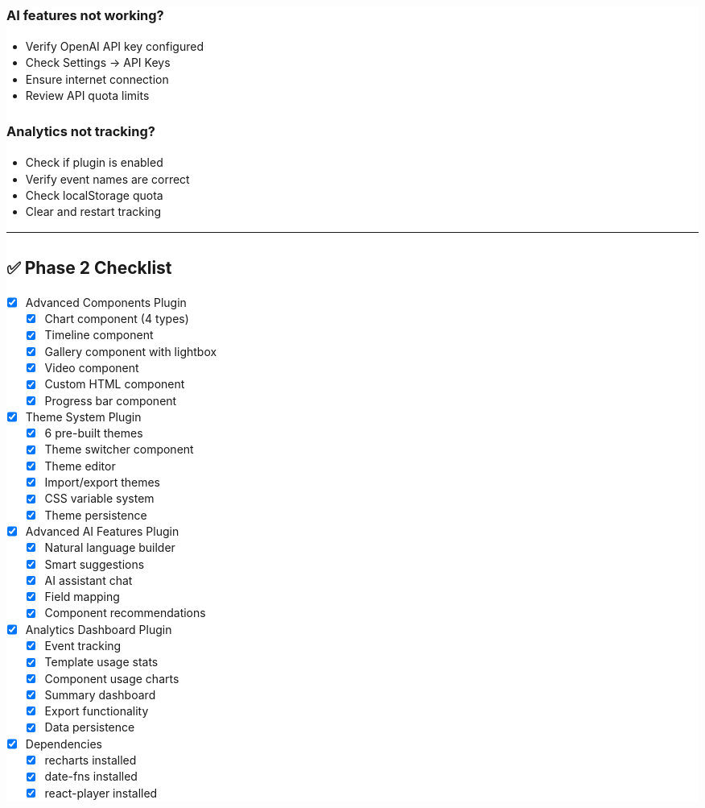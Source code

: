 ### AI features not working?
- Verify OpenAI API key configured
- Check Settings → API Keys
- Ensure internet connection
- Review API quota limits

### Analytics not tracking?
- Check if plugin is enabled
- Verify event names are correct
- Check localStorage quota
- Clear and restart tracking

---

## ✅ Phase 2 Checklist

- [x] Advanced Components Plugin
  - [x] Chart component (4 types)
  - [x] Timeline component
  - [x] Gallery component with lightbox
  - [x] Video component
  - [x] Custom HTML component
  - [x] Progress bar component

- [x] Theme System Plugin
  - [x] 6 pre-built themes
  - [x] Theme switcher component
  - [x] Theme editor
  - [x] Import/export themes
  - [x] CSS variable system
  - [x] Theme persistence

- [x] Advanced AI Features Plugin
  - [x] Natural language builder
  - [x] Smart suggestions
  - [x] AI assistant chat
  - [x] Field mapping
  - [x] Component recommendations

- [x] Analytics Dashboard Plugin
  - [x] Event tracking
  - [x] Template usage stats
  - [x] Component usage charts
  - [x] Summary dashboard
  - [x] Export functionality
  - [x] Data persistence

- [x] Dependencies
  - [x] recharts installed
  - [x] date-fns installed
  - [x] react-player installed

